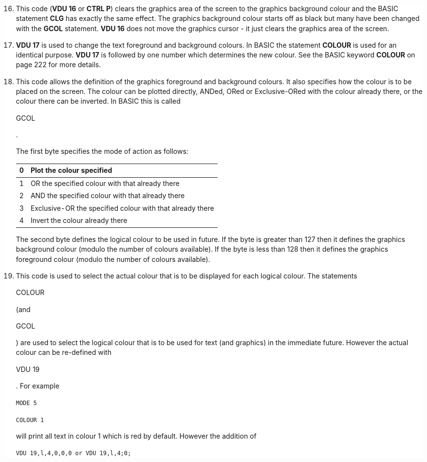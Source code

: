 16. This code (**VDU 16** or **CTRL P**) clears the graphics area of the screen to the graphics background colour and the BASIC statement **CLG** has exactly the same effect. The graphics background colour starts off as black but many have been changed with the **GCOL** statement. **VDU 16** does not move the graphics cursor - it just clears the graphics area of the screen.

17. **VDU 17** is used to change the text foreground and background colours. In BASIC the statement **COLOUR** is used for an identical purpose. **VDU 17** is followed by one number which determines the new colour. See the BASIC keyword **COLOUR** on page 222 for more details.

18. This code allows the definition of the graphics foreground and  background colours. It also specifies how the colour is to be placed on  the screen. The colour can be plotted directly, ANDed, ORed or  Exclusive-ORed with the colour already there, or the colour there can be inverted. In BASIC this is called 

    GCOL

    .

    The first byte specifies the mode of action as follows:

    

    | 0    | Plot the colour specified                                 |
    | ---- | --------------------------------------------------------- |
    | 1    | OR the specified colour with that already there           |
    | 2    | AND the specified colour with that already there          |
    | 3    | Exclusive-OR the specified colour with that already there |
    | 4    | Invert the colour already there                           |

    The second byte defines the logical colour to be used in future. If the  byte is greater than 127 then it defines the graphics background colour  (modulo the number of colours available). If the byte is less than 128  then it defines the graphics foreground colour (modulo the number of  colours available).

19. This code is used to select the actual colour that is to be displayed for each logical colour. The statements 

    COLOUR

     (and 

    GCOL

    ) are used to select the logical colour that is to be used for text (and  graphics) in the immediate future. However the actual colour can be  re-defined with 

    VDU 19

    . For example

    `MODE 5`

    `COLOUR 1`

    will print all text in colour 1 which is red by default. However the addition of

    `VDU 19,l,4,0,0,0 or VDU 19,l,4;0;`
